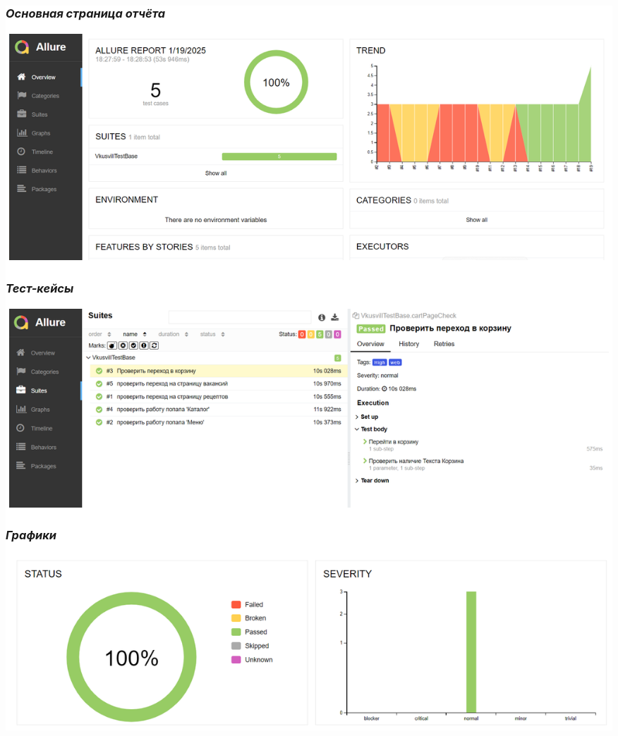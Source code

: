 
### *Основная страница отчёта*

<p align="center">  
<img title="Allure Overview Dashboard" src="images/screen/jenkins.png" width="850">  
</p>  

### *Тест-кейсы*

<p align="center">  
<img title="Allure Tests" src="images/screen/jenkins_tests.png" width="850">  
</p>

### *Графики*

  <p align="center">  
<img title="Allure Graphics" src="images/screen/allure_graphs.png" width="850">
